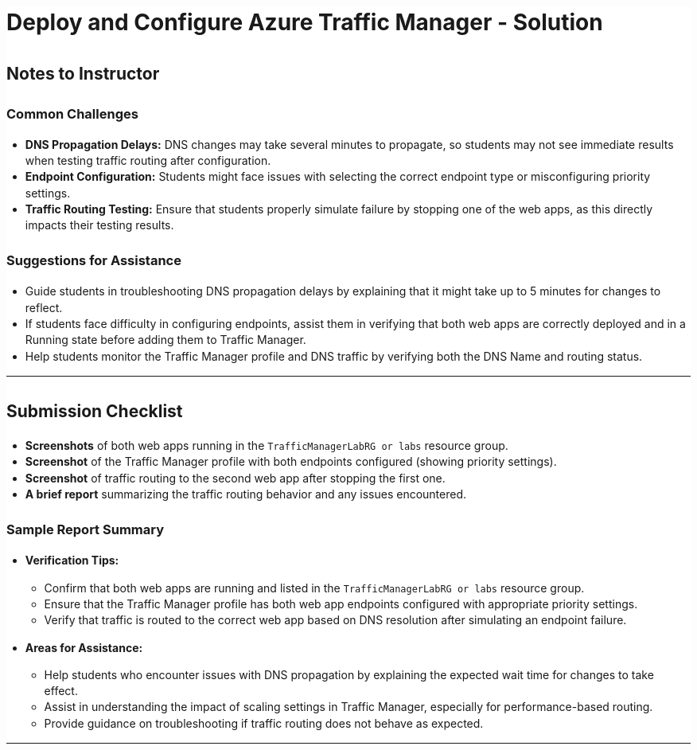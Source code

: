 # Deploy and Configure Azure Traffic Manager - Solution

## Notes to Instructor

### Common Challenges

- **DNS Propagation Delays:** DNS changes may take several minutes to propagate, so students may not see immediate results when testing traffic routing after configuration.
- **Endpoint Configuration:** Students might face issues with selecting the correct endpoint type or misconfiguring priority settings.
- **Traffic Routing Testing:** Ensure that students properly simulate failure by stopping one of the web apps, as this directly impacts their testing results.

### Suggestions for Assistance

- Guide students in troubleshooting DNS propagation delays by explaining that it might take up to 5 minutes for changes to reflect.
- If students face difficulty in configuring endpoints, assist them in verifying that both web apps are correctly deployed and in a Running state before adding them to Traffic Manager.
- Help students monitor the Traffic Manager profile and DNS traffic by verifying both the DNS Name and routing status.

---

## Submission Checklist

- **Screenshots** of both web apps running in the `TrafficManagerLabRG or labs` resource group.
- **Screenshot** of the Traffic Manager profile with both endpoints configured (showing priority settings).
- **Screenshot** of traffic routing to the second web app after stopping the first one.
- **A brief report** summarizing the traffic routing behavior and any issues encountered.

### Sample Report Summary

- **Verification Tips:**
    - Confirm that both web apps are running and listed in the `TrafficManagerLabRG or labs` resource group.
    - Ensure that the Traffic Manager profile has both web app endpoints configured with appropriate priority settings.
    - Verify that traffic is routed to the correct web app based on DNS resolution after simulating an endpoint failure.

- **Areas for Assistance:**
    - Help students who encounter issues with DNS propagation by explaining the expected wait time for changes to take effect.
    - Assist in understanding the impact of scaling settings in Traffic Manager, especially for performance-based routing.
    - Provide guidance on troubleshooting if traffic routing does not behave as expected.

---
